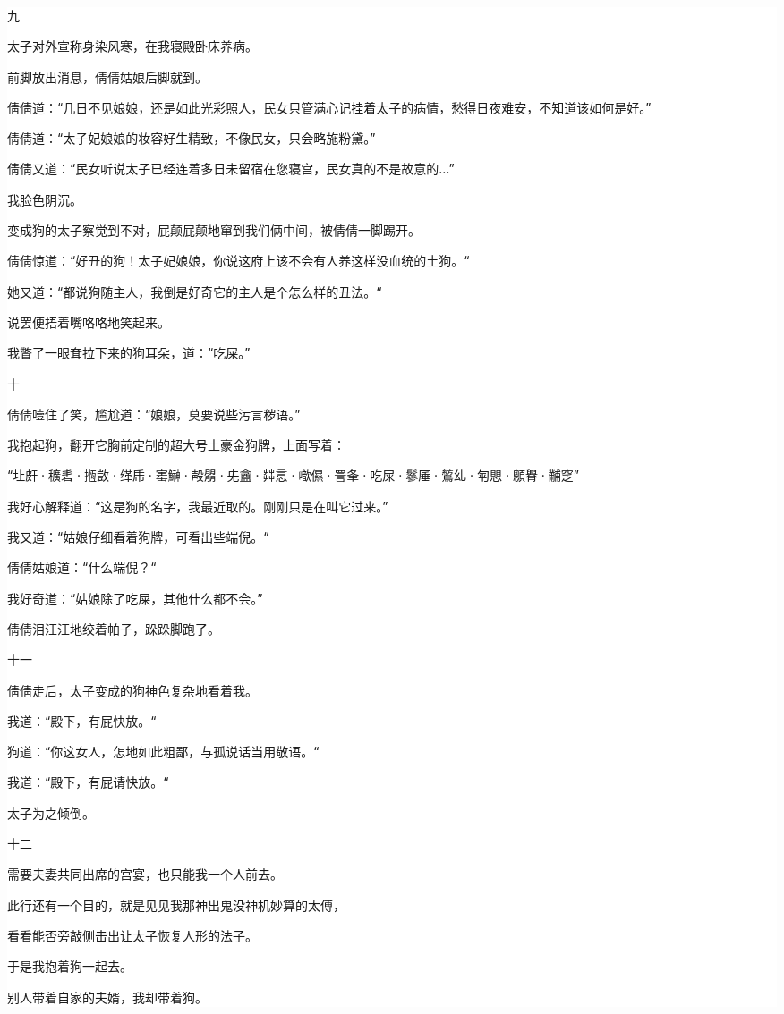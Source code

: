 九

太子对外宣称身染风寒，在我寝殿卧床养病。

前脚放出消息，倩倩姑娘后脚就到。

倩倩道：“几日不见娘娘，还是如此光彩照人，民女只管满心记挂着太子的病情，愁得日夜难安，不知道该如何是好。”

倩倩道：“太子妃娘娘的妆容好生精致，不像民女，只会略施粉黛。”

倩倩又道：“民女听说太子已经连着多日未留宿在您寝宫，民女真的不是故意的…”

我脸色阴沉。

变成狗的太子察觉到不对，屁颠屁颠地窜到我们俩中间，被倩倩一脚踢开。

倩倩惊道：“好丑的狗！太子妃娘娘，你说这府上该不会有人养这样没血统的土狗。“

她又道：“都说狗随主人，我倒是好奇它的主人是个怎么样的丑法。“

说罢便捂着嘴咯咯地笑起来。

我瞥了一眼耷拉下来的狗耳朵，道：“吃屎。”

十

倩倩噎住了笑，尴尬道：“娘娘，莫要说些污言秽语。”

我抱起狗，翻开它胸前定制的超大号土豪金狗牌，上面写着：

“圵皯 · 穬砉 · 揯敳 · 缂乕 · 寚鰰 · 殸朤 · 兂盦 · 茻悥 · 噷儑 · 詈夆 · 吃屎 · 鬖厜 · 鶭乣 · 匉愳 · 顖臖 · 黼窆”

我好心解释道：“这是狗的名字，我最近取的。刚刚只是在叫它过来。”

我又道：“姑娘仔细看着狗牌，可看出些端倪。“

倩倩姑娘道：“什么端倪？“

我好奇道：“姑娘除了吃屎，其他什么都不会。”

倩倩泪汪汪地绞着帕子，跺跺脚跑了。

十一

倩倩走后，太子变成的狗神色复杂地看着我。

我道：“殿下，有屁快放。“

狗道：“你这女人，怎地如此粗鄙，与孤说话当用敬语。“

我道：“殿下，有屁请快放。“

太子为之倾倒。

十二

需要夫妻共同出席的宫宴，也只能我一个人前去。

此行还有一个目的，就是见见我那神出鬼没神机妙算的太傅，

看看能否旁敲侧击出让太子恢复人形的法子。

于是我抱着狗一起去。

别人带着自家的夫婿，我却带着狗。
